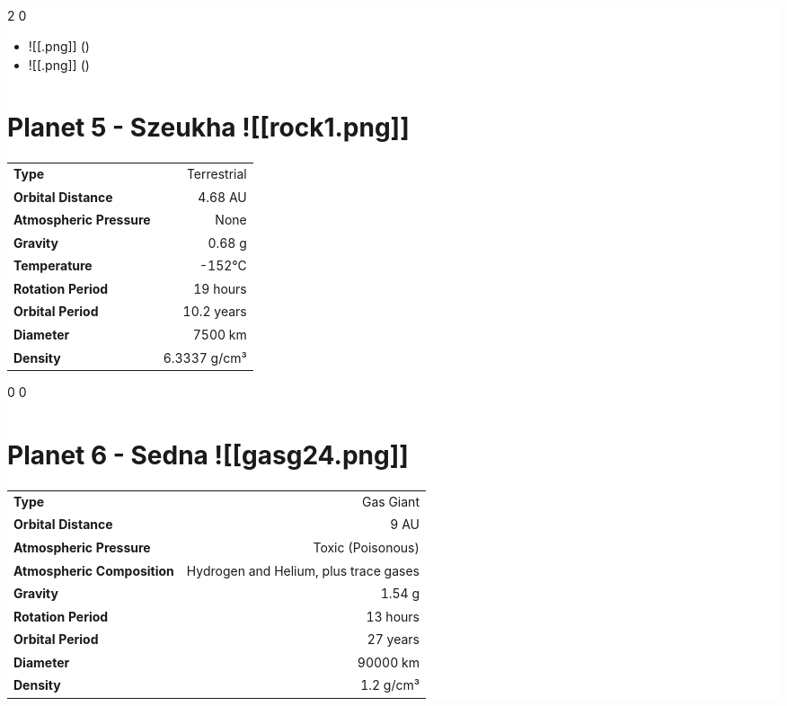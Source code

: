 

2
0

- ![[.png]]  ()
- ![[.png]]  ()


# Planet 5 - Szeukha ![[rock1.png]]
|                             |                           |
| --------------------------- | -------------------------:|
| **Type**                    |             Terrestrial |
| **Orbital Distance**        |   4.68 AU |
| **Atmospheric Pressure**    |       None |
| **Gravity**                 |        0.68 g |
| **Temperature**             |    -152°C |
| **Rotation Period**         |  19 hours |
| **Orbital Period** | 10.2 years |
| **Diameter**                |      7500 km | 
| **Density**                 |    6.3337 g/cm³ |



0
0



# Planet 6 - Sedna ![[gasg24.png]]
|                             |                           |
| --------------------------- | -------------------------:|
| **Type**                    |             Gas Giant |
| **Orbital Distance**        |   9 AU |
| **Atmospheric Pressure**    |       Toxic (Poisonous) |
| **Atmospheric Composition** |      Hydrogen and Helium, plus trace gases |
| **Gravity**                 |        1.54 g |
| **Rotation Period**         |  13 hours |
| **Orbital Period** | 27 years |
| **Diameter**                |      90000 km | 
| **Density**                 |    1.2 g/cm³ |
